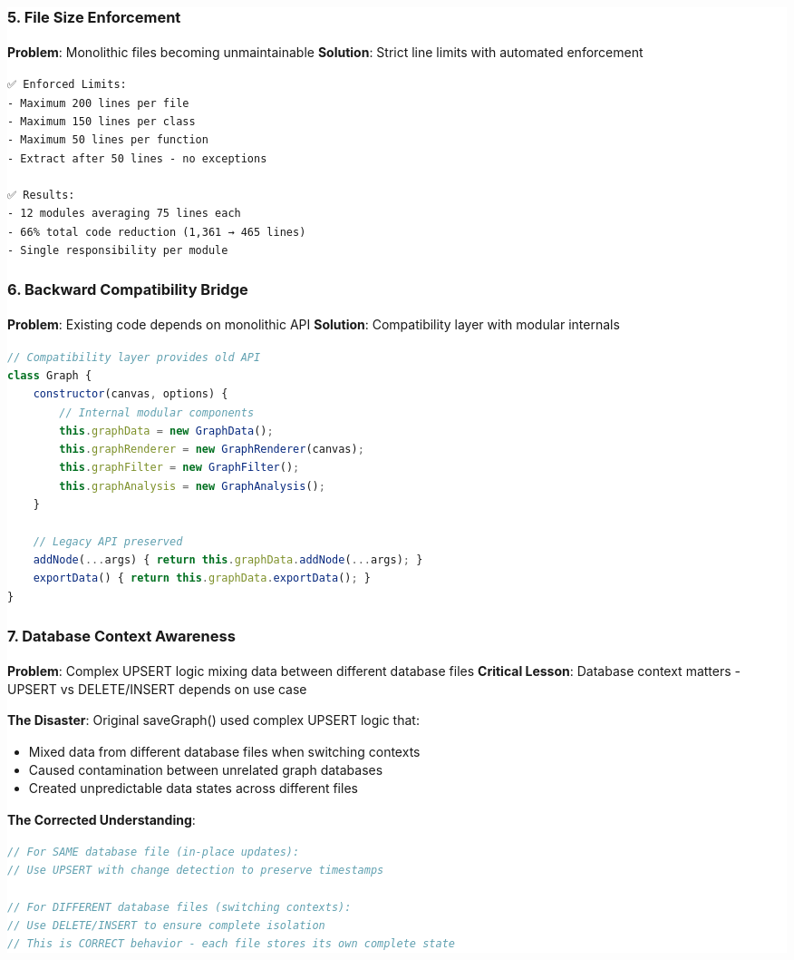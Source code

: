 ### 5. File Size Enforcement
**Problem**: Monolithic files becoming unmaintainable
**Solution**: Strict line limits with automated enforcement
```
✅ Enforced Limits:
- Maximum 200 lines per file
- Maximum 150 lines per class  
- Maximum 50 lines per function
- Extract after 50 lines - no exceptions

✅ Results:
- 12 modules averaging 75 lines each
- 66% total code reduction (1,361 → 465 lines)
- Single responsibility per module
```

### 6. Backward Compatibility Bridge
**Problem**: Existing code depends on monolithic API
**Solution**: Compatibility layer with modular internals
```javascript
// Compatibility layer provides old API
class Graph {
    constructor(canvas, options) {
        // Internal modular components
        this.graphData = new GraphData();
        this.graphRenderer = new GraphRenderer(canvas);
        this.graphFilter = new GraphFilter();
        this.graphAnalysis = new GraphAnalysis();
    }
    
    // Legacy API preserved
    addNode(...args) { return this.graphData.addNode(...args); }
    exportData() { return this.graphData.exportData(); }
}
```

### 7. Database Context Awareness
**Problem**: Complex UPSERT logic mixing data between different database files
**Critical Lesson**: Database context matters - UPSERT vs DELETE/INSERT depends on use case

**The Disaster**: Original saveGraph() used complex UPSERT logic that:
- Mixed data from different database files when switching contexts
- Caused contamination between unrelated graph databases
- Created unpredictable data states across different files

**The Corrected Understanding**:
```javascript
// For SAME database file (in-place updates):
// Use UPSERT with change detection to preserve timestamps

// For DIFFERENT database files (switching contexts):
// Use DELETE/INSERT to ensure complete isolation
// This is CORRECT behavior - each file stores its own complete state
```
